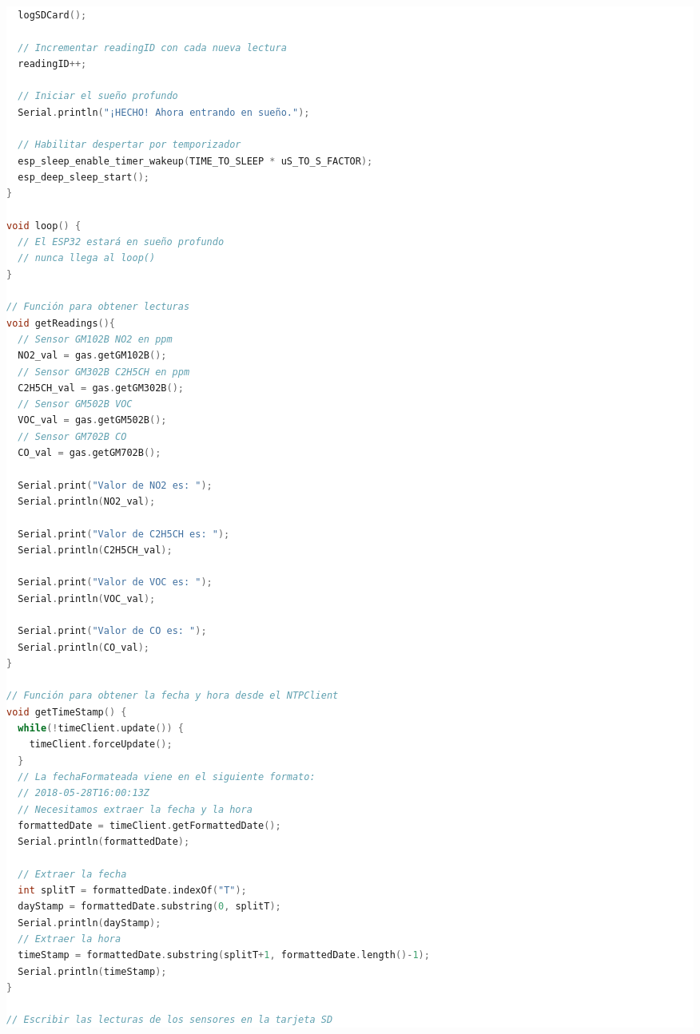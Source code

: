 ```cpp
  logSDCard();

  // Incrementar readingID con cada nueva lectura
  readingID++;

  // Iniciar el sueño profundo
  Serial.println("¡HECHO! Ahora entrando en sueño.");

  // Habilitar despertar por temporizador
  esp_sleep_enable_timer_wakeup(TIME_TO_SLEEP * uS_TO_S_FACTOR);
  esp_deep_sleep_start();
}

void loop() {
  // El ESP32 estará en sueño profundo
  // nunca llega al loop()
}

// Función para obtener lecturas
void getReadings(){
  // Sensor GM102B NO2 en ppm
  NO2_val = gas.getGM102B();
  // Sensor GM302B C2H5CH en ppm
  C2H5CH_val = gas.getGM302B();
  // Sensor GM502B VOC
  VOC_val = gas.getGM502B();
  // Sensor GM702B CO
  CO_val = gas.getGM702B();

  Serial.print("Valor de NO2 es: ");
  Serial.println(NO2_val);

  Serial.print("Valor de C2H5CH es: ");
  Serial.println(C2H5CH_val);

  Serial.print("Valor de VOC es: ");
  Serial.println(VOC_val);

  Serial.print("Valor de CO es: ");
  Serial.println(CO_val);
}

// Función para obtener la fecha y hora desde el NTPClient
void getTimeStamp() {
  while(!timeClient.update()) {
    timeClient.forceUpdate();
  }
  // La fechaFormateada viene en el siguiente formato:
  // 2018-05-28T16:00:13Z
  // Necesitamos extraer la fecha y la hora
  formattedDate = timeClient.getFormattedDate();
  Serial.println(formattedDate);

  // Extraer la fecha
  int splitT = formattedDate.indexOf("T");
  dayStamp = formattedDate.substring(0, splitT);
  Serial.println(dayStamp);
  // Extraer la hora
  timeStamp = formattedDate.substring(splitT+1, formattedDate.length()-1);
  Serial.println(timeStamp);
}

// Escribir las lecturas de los sensores en la tarjeta SD
```